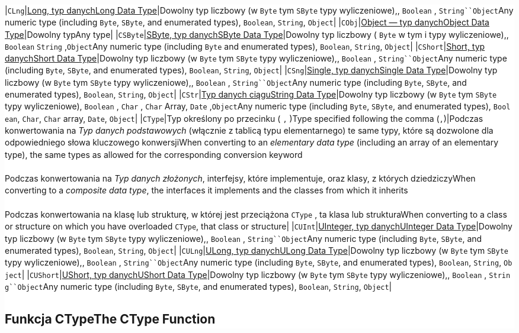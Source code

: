 |`CLng`|[<span data-ttu-id="77d6e-128">Long, typ danych</span><span class="sxs-lookup"><span data-stu-id="77d6e-128">Long Data Type</span></span>](../../../language-reference/data-types/long-data-type.md)|<span data-ttu-id="77d6e-129">Dowolny typ liczbowy (w `Byte` tym `SByte` typy wyliczeniowe),, `Boolean` , `String``Object`</span><span class="sxs-lookup"><span data-stu-id="77d6e-129">Any numeric type (including `Byte`, `SByte`, and enumerated types), `Boolean`, `String`, `Object`</span></span>|
|`CObj`|[<span data-ttu-id="77d6e-130">Object — typ danych</span><span class="sxs-lookup"><span data-stu-id="77d6e-130">Object Data Type</span></span>](../../../language-reference/data-types/object-data-type.md)|<span data-ttu-id="77d6e-131">Dowolny typ</span><span class="sxs-lookup"><span data-stu-id="77d6e-131">Any type</span></span>|
|`CSByte`|[<span data-ttu-id="77d6e-132">SByte, typ danych</span><span class="sxs-lookup"><span data-stu-id="77d6e-132">SByte Data Type</span></span>](../../../language-reference/data-types/sbyte-data-type.md)|<span data-ttu-id="77d6e-133">Dowolny typ liczbowy ( `Byte` w tym i typy wyliczeniowe),, `Boolean` `String` ,`Object`</span><span class="sxs-lookup"><span data-stu-id="77d6e-133">Any numeric type (including `Byte` and enumerated types), `Boolean`, `String`, `Object`</span></span>|
|`CShort`|[<span data-ttu-id="77d6e-134">Short, typ danych</span><span class="sxs-lookup"><span data-stu-id="77d6e-134">Short Data Type</span></span>](../../../language-reference/data-types/short-data-type.md)|<span data-ttu-id="77d6e-135">Dowolny typ liczbowy (w `Byte` tym `SByte` typy wyliczeniowe),, `Boolean` , `String``Object`</span><span class="sxs-lookup"><span data-stu-id="77d6e-135">Any numeric type (including `Byte`, `SByte`, and enumerated types), `Boolean`, `String`, `Object`</span></span>|
|`CSng`|[<span data-ttu-id="77d6e-136">Single, typ danych</span><span class="sxs-lookup"><span data-stu-id="77d6e-136">Single Data Type</span></span>](../../../language-reference/data-types/single-data-type.md)|<span data-ttu-id="77d6e-137">Dowolny typ liczbowy (w `Byte` tym `SByte` typy wyliczeniowe),, `Boolean` , `String``Object`</span><span class="sxs-lookup"><span data-stu-id="77d6e-137">Any numeric type (including `Byte`, `SByte`, and enumerated types), `Boolean`, `String`, `Object`</span></span>|
|`CStr`|[<span data-ttu-id="77d6e-138">Typ danych ciągu</span><span class="sxs-lookup"><span data-stu-id="77d6e-138">String Data Type</span></span>](../../../language-reference/data-types/string-data-type.md)|<span data-ttu-id="77d6e-139">Dowolny typ liczbowy (w `Byte` tym `SByte` typy wyliczeniowe), `Boolean` , `Char` , `Char` Array, `Date` ,`Object`</span><span class="sxs-lookup"><span data-stu-id="77d6e-139">Any numeric type (including `Byte`, `SByte`, and enumerated types), `Boolean`, `Char`, `Char` array, `Date`, `Object`</span></span>|
|`CType`|<span data-ttu-id="77d6e-140">Typ określony po przecinku ( `,` )</span><span class="sxs-lookup"><span data-stu-id="77d6e-140">Type specified following the comma (`,`)</span></span>|<span data-ttu-id="77d6e-141">Podczas konwertowania na *Typ danych podstawowych* (włącznie z tablicą typu elementarnego) te same typy, które są dozwolone dla odpowiedniego słowa kluczowego konwersji</span><span class="sxs-lookup"><span data-stu-id="77d6e-141">When converting to an *elementary data type* (including an array of an elementary type), the same types as allowed for the corresponding conversion keyword</span></span><br /><br /> <span data-ttu-id="77d6e-142">Podczas konwertowania na *Typ danych złożonych*, interfejsy, które implementuje, oraz klasy, z których dziedziczy</span><span class="sxs-lookup"><span data-stu-id="77d6e-142">When converting to a *composite data type*, the interfaces it implements and the classes from which it inherits</span></span><br /><br /> <span data-ttu-id="77d6e-143">Podczas konwertowania na klasę lub strukturę, w której jest przeciążona `CType` , ta klasa lub struktura</span><span class="sxs-lookup"><span data-stu-id="77d6e-143">When converting to a class or structure on which you have overloaded `CType`, that class or structure</span></span>|
|`CUInt`|[<span data-ttu-id="77d6e-144">UInteger, typ danych</span><span class="sxs-lookup"><span data-stu-id="77d6e-144">UInteger Data Type</span></span>](../../../language-reference/data-types/uinteger-data-type.md)|<span data-ttu-id="77d6e-145">Dowolny typ liczbowy (w `Byte` tym `SByte` typy wyliczeniowe),, `Boolean` , `String``Object`</span><span class="sxs-lookup"><span data-stu-id="77d6e-145">Any numeric type (including `Byte`, `SByte`, and enumerated types), `Boolean`, `String`, `Object`</span></span>|
|`CULng`|[<span data-ttu-id="77d6e-146">ULong, typ danych</span><span class="sxs-lookup"><span data-stu-id="77d6e-146">ULong Data Type</span></span>](../../../language-reference/data-types/ulong-data-type.md)|<span data-ttu-id="77d6e-147">Dowolny typ liczbowy (w `Byte` tym `SByte` typy wyliczeniowe),, `Boolean` , `String``Object`</span><span class="sxs-lookup"><span data-stu-id="77d6e-147">Any numeric type (including `Byte`, `SByte`, and enumerated types), `Boolean`, `String`, `Object`</span></span>|
|`CUShort`|[<span data-ttu-id="77d6e-148">UShort, typ danych</span><span class="sxs-lookup"><span data-stu-id="77d6e-148">UShort Data Type</span></span>](../../../language-reference/data-types/ushort-data-type.md)|<span data-ttu-id="77d6e-149">Dowolny typ liczbowy (w `Byte` tym `SByte` typy wyliczeniowe),, `Boolean` , `String``Object`</span><span class="sxs-lookup"><span data-stu-id="77d6e-149">Any numeric type (including `Byte`, `SByte`, and enumerated types), `Boolean`, `String`, `Object`</span></span>|

## <a name="the-ctype-function"></a><span data-ttu-id="77d6e-150">Funkcja CType</span><span class="sxs-lookup"><span data-stu-id="77d6e-150">The CType Function</span></span>
